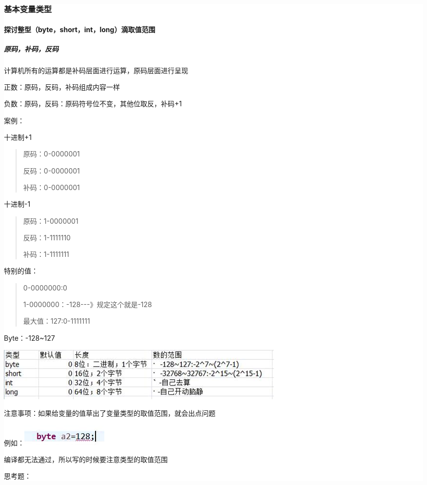 
### 基本变量类型

#### 探讨整型（byte，short，int，long）滴取值范围

##### 原码，补码，反码

计算机所有的运算都是补码层面进行运算，原码层面进行呈现

正数：原码，反码，补码组成内容一样

负数：原码，反码：原码符号位不变，其他位取反，补码+1

案例：

十进制+1

> 原码：0-0000001
>
> 反码：0-0000001
>
> 补码：0-0000001

十进制-1

> 原码：1-0000001
>
> 反码：1-1111110
>
> 补码：1-1111111

特别的值：

> 0-0000000:0
>
> 1-0000000：-128---》规定这个就是-128
>
> 最大值：127:0-1111111

Byte：-128~127

![img](./basic-grammar.assets/true-clip_image018.jpg)

注意事项：如果给变量的值草出了变量类型的取值范围，就会出点问题

例如：![img](./basic-grammar.assets/true-clip_image020.jpg)

编译都无法通过，所以写的时候要注意类型的取值范围

思考题：
